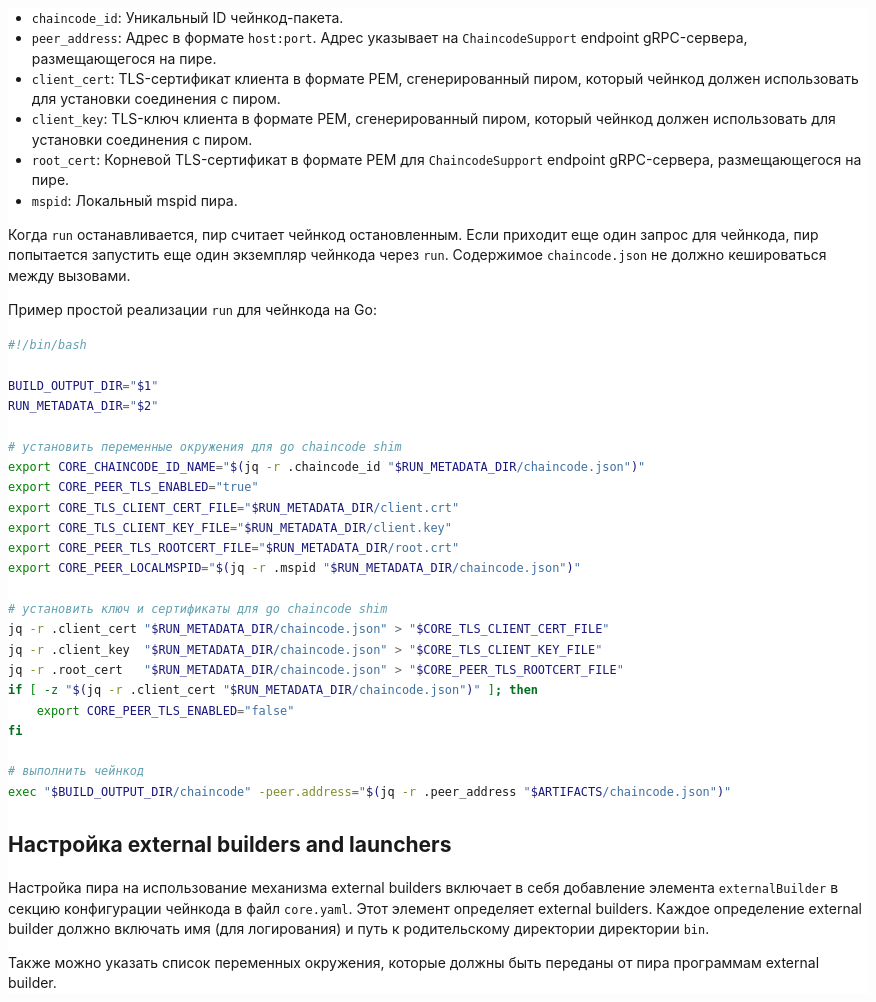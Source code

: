 - `chaincode_id`: Уникальный ID чейнкод-пакета.
- `peer_address`: Адрес в формате `host:port`. Адрес указывает на `ChaincodeSupport` endpoint gRPC-сервера, размещающегося на пире.
- `client_cert`: TLS-сертификат клиента в формате PEM, сгенерированный пиром, который чейнкод должен использовать для установки соединения с пиром.
- `client_key`: TLS-ключ клиента в формате PEM, сгенерированный пиром, который чейнкод должен использовать для установки соединения с пиром.
- `root_cert`: Корневой TLS-сертификат в формате PEM для `ChaincodeSupport` endpoint gRPC-сервера, размещающегося на пире.
- `mspid`: Локальный mspid пира.

Когда `run` останавливается, пир считает чейнкод остановленным. Если приходит еще один запрос для чейнкода, пир попытается запустить еще один экземпляр чейнкода через `run`.
Содержимое `chaincode.json` не должно кешироваться между вызовами.

Пример простой реализации `run` для чейнкода на Go:
```sh
#!/bin/bash

BUILD_OUTPUT_DIR="$1"
RUN_METADATA_DIR="$2"

# установить переменные окружения для go chaincode shim
export CORE_CHAINCODE_ID_NAME="$(jq -r .chaincode_id "$RUN_METADATA_DIR/chaincode.json")"
export CORE_PEER_TLS_ENABLED="true"
export CORE_TLS_CLIENT_CERT_FILE="$RUN_METADATA_DIR/client.crt"
export CORE_TLS_CLIENT_KEY_FILE="$RUN_METADATA_DIR/client.key"
export CORE_PEER_TLS_ROOTCERT_FILE="$RUN_METADATA_DIR/root.crt"
export CORE_PEER_LOCALMSPID="$(jq -r .mspid "$RUN_METADATA_DIR/chaincode.json")"

# установить ключ и сертификаты для go chaincode shim
jq -r .client_cert "$RUN_METADATA_DIR/chaincode.json" > "$CORE_TLS_CLIENT_CERT_FILE"
jq -r .client_key  "$RUN_METADATA_DIR/chaincode.json" > "$CORE_TLS_CLIENT_KEY_FILE"
jq -r .root_cert   "$RUN_METADATA_DIR/chaincode.json" > "$CORE_PEER_TLS_ROOTCERT_FILE"
if [ -z "$(jq -r .client_cert "$RUN_METADATA_DIR/chaincode.json")" ]; then
    export CORE_PEER_TLS_ENABLED="false"
fi

# выполнить чейнкод
exec "$BUILD_OUTPUT_DIR/chaincode" -peer.address="$(jq -r .peer_address "$ARTIFACTS/chaincode.json")"
```

## Настройка external builders and launchers

Настройка пира на использование механизма external builders включает в себя добавление элемента `externalBuilder` в секцию конфигурации чейнкода
в файл `core.yaml`. Этот элемент определяет external builders. Каждое определение external builder должно включать имя (для логирования)
и путь к родительскому директории директории `bin`.

Также можно указать список переменных окружения, которые должны быть переданы от пира программам external builder.
